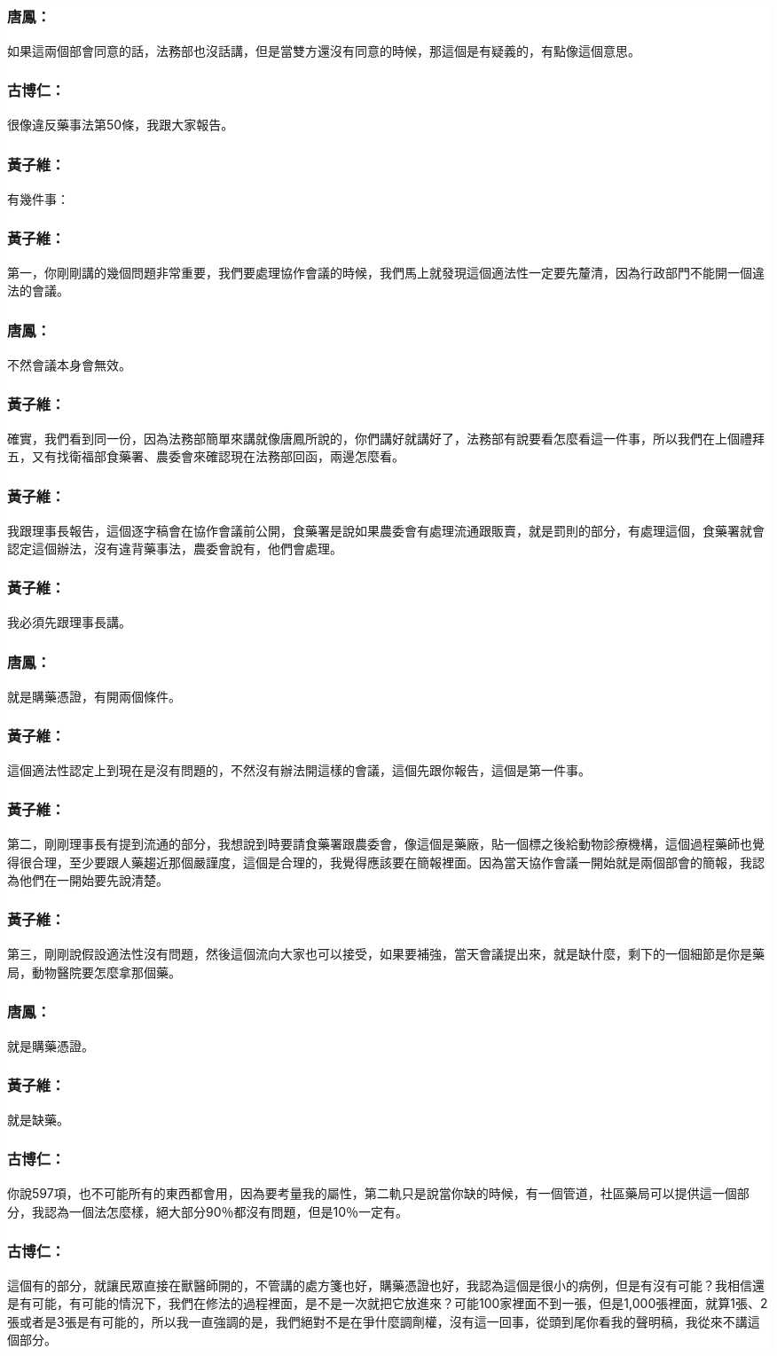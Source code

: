 ### 唐鳳：
如果這兩個部會同意的話，法務部也沒話講，但是當雙方還沒有同意的時候，那這個是有疑義的，有點像這個意思。

### 古博仁：
很像違反藥事法第50條，我跟大家報告。

### 黃子維：
有幾件事：

### 黃子維：
第一，你剛剛講的幾個問題非常重要，我們要處理協作會議的時候，我們馬上就發現這個適法性一定要先釐清，因為行政部門不能開一個違法的會議。

### 唐鳳：
不然會議本身會無效。

### 黃子維：
確實，我們看到同一份，因為法務部簡單來講就像唐鳳所說的，你們講好就講好了，法務部有說要看怎麼看這一件事，所以我們在上個禮拜五，又有找衛福部食藥署、農委會來確認現在法務部回函，兩邊怎麼看。

### 黃子維：
我跟理事長報告，這個逐字稿會在協作會議前公開，食藥署是說如果農委會有處理流通跟販賣，就是罰則的部分，有處理這個，食藥署就會認定這個辦法，沒有違背藥事法，農委會說有，他們會處理。

### 黃子維：
我必須先跟理事長講。

### 唐鳳：
就是購藥憑證，有開兩個條件。

### 黃子維：
這個適法性認定上到現在是沒有問題的，不然沒有辦法開這樣的會議，這個先跟你報告，這個是第一件事。

### 黃子維：
第二，剛剛理事長有提到流通的部分，我想說到時要請食藥署跟農委會，像這個是藥廠，貼一個標之後給動物診療機構，這個過程藥師也覺得很合理，至少要跟人藥趨近那個嚴謹度，這個是合理的，我覺得應該要在簡報裡面。因為當天協作會議一開始就是兩個部會的簡報，我認為他們在一開始要先說清楚。

### 黃子維：
第三，剛剛說假設適法性沒有問題，然後這個流向大家也可以接受，如果要補強，當天會議提出來，就是缺什麼，剩下的一個細節是你是藥局，動物醫院要怎麼拿那個藥。

### 唐鳳：
就是購藥憑證。

### 黃子維：
就是缺藥。

### 古博仁：
你說597項，也不可能所有的東西都會用，因為要考量我的屬性，第二軌只是說當你缺的時候，有一個管道，社區藥局可以提供這一個部分，我認為一個法怎麼樣，絕大部分90％都沒有問題，但是10％一定有。

### 古博仁：
這個有的部分，就讓民眾直接在獸醫師開的，不管講的處方箋也好，購藥憑證也好，我認為這個是很小的病例，但是有沒有可能？我相信還是有可能，有可能的情況下，我們在修法的過程裡面，是不是一次就把它放進來？可能100家裡面不到一張，但是1,000張裡面，就算1張、2張或者是3張是有可能的，所以我一直強調的是，我們絕對不是在爭什麼調劑權，沒有這一回事，從頭到尾你看我的聲明稿，我從來不講這個部分。
